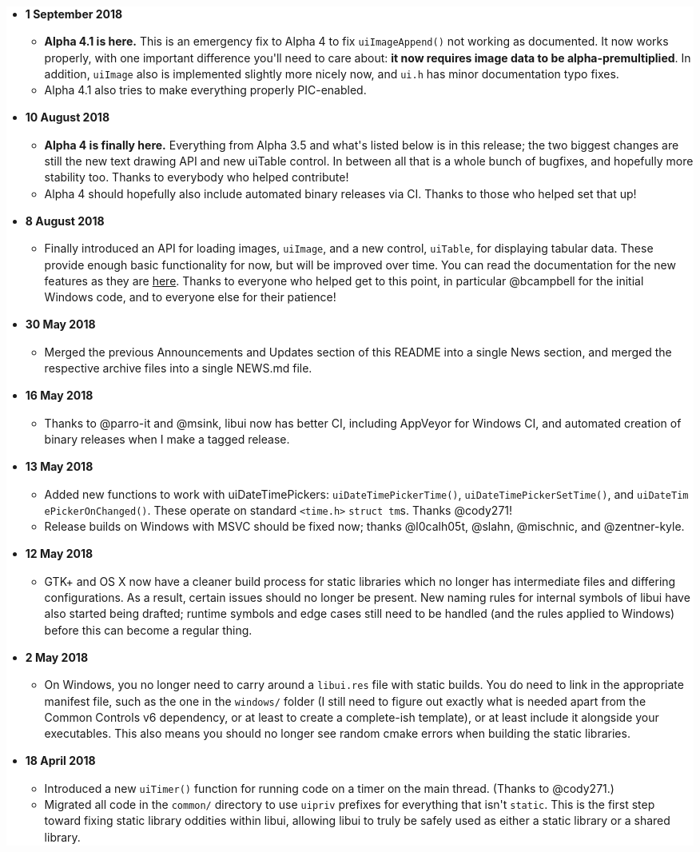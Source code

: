 * **1 September 2018**
	* **Alpha 4.1 is here.** This is an emergency fix to Alpha 4 to fix `uiImageAppend()` not working as documented. It now works properly, with one important difference you'll need to care about: **it now requires image data to be alpha-premultiplied**. In addition, `uiImage` also is implemented slightly more nicely now, and `ui.h` has minor documentation typo fixes.
	* Alpha 4.1 also tries to make everything properly PIC-enabled.

* **10 August 2018**
	* **Alpha 4 is finally here.** Everything from Alpha 3.5 and what's listed below is in this release; the two biggest changes are still the new text drawing API and new uiTable control. In between all that is a whole bunch of bugfixes, and hopefully more stability too. Thanks to everybody who helped contribute!
	* Alpha 4 should hopefully also include automated binary releases via CI. Thanks to those who helped set that up!

* **8 August 2018**
	* Finally introduced an API for loading images, `uiImage`, and a new control, `uiTable`, for displaying tabular data. These provide enough basic functionality for now, but will be improved over time. You can read the documentation for the new features as they are [here](https://github.com/andlabs/libui/blob/f47e1423cf95ad7b1001663f3381b5a819fc67b9/uitable.h). Thanks to everyone who helped get to this point, in particular @bcampbell for the initial Windows code, and to everyone else for their patience!

* **30 May 2018**
	* Merged the previous Announcements and Updates section of this README into a single News section, and merged the respective archive files into a single NEWS.md file.

* **16 May 2018**
	* Thanks to @parro-it and @msink, libui now has better CI, including AppVeyor for Windows CI, and automated creation of binary releases when I make a tagged release.

* **13 May 2018**
	* Added new functions to work with uiDateTimePickers: `uiDateTimePickerTime()`, `uiDateTimePickerSetTime()`, and `uiDateTimePickerOnChanged()`. These operate on standard `<time.h>` `struct tm`s. Thanks @cody271!
	* Release builds on Windows with MSVC should be fixed now; thanks @l0calh05t, @slahn, @mischnic, and @zentner-kyle.

* **12 May 2018**
	* GTK+ and OS X now have a cleaner build process for static libraries which no longer has intermediate files and differing configurations. As a result, certain issues should no longer be present. New naming rules for internal symbols of libui have also started being drafted; runtime symbols and edge cases still need to be handled (and the rules applied to Windows) before this can become a regular thing.

* **2 May 2018**
	* On Windows, you no longer need to carry around a `libui.res` file with static builds. You do need to link in the appropriate manifest file, such as the one in the `windows/` folder (I still need to figure out exactly what is needed apart from the Common Controls v6 dependency, or at least to create a complete-ish template), or at least include it alongside your executables. This also means you should no longer see random cmake errors when building the static libraries.

* **18 April 2018**
	* Introduced a new `uiTimer()` function for running code on a timer on the main thread. (Thanks to @cody271.)
	* Migrated all code in the `common/` directory to use `uipriv` prefixes for everything that isn't `static`. This is the first step toward fixing static library oddities within libui, allowing libui to truly be safely used as either a static library or a shared library.
